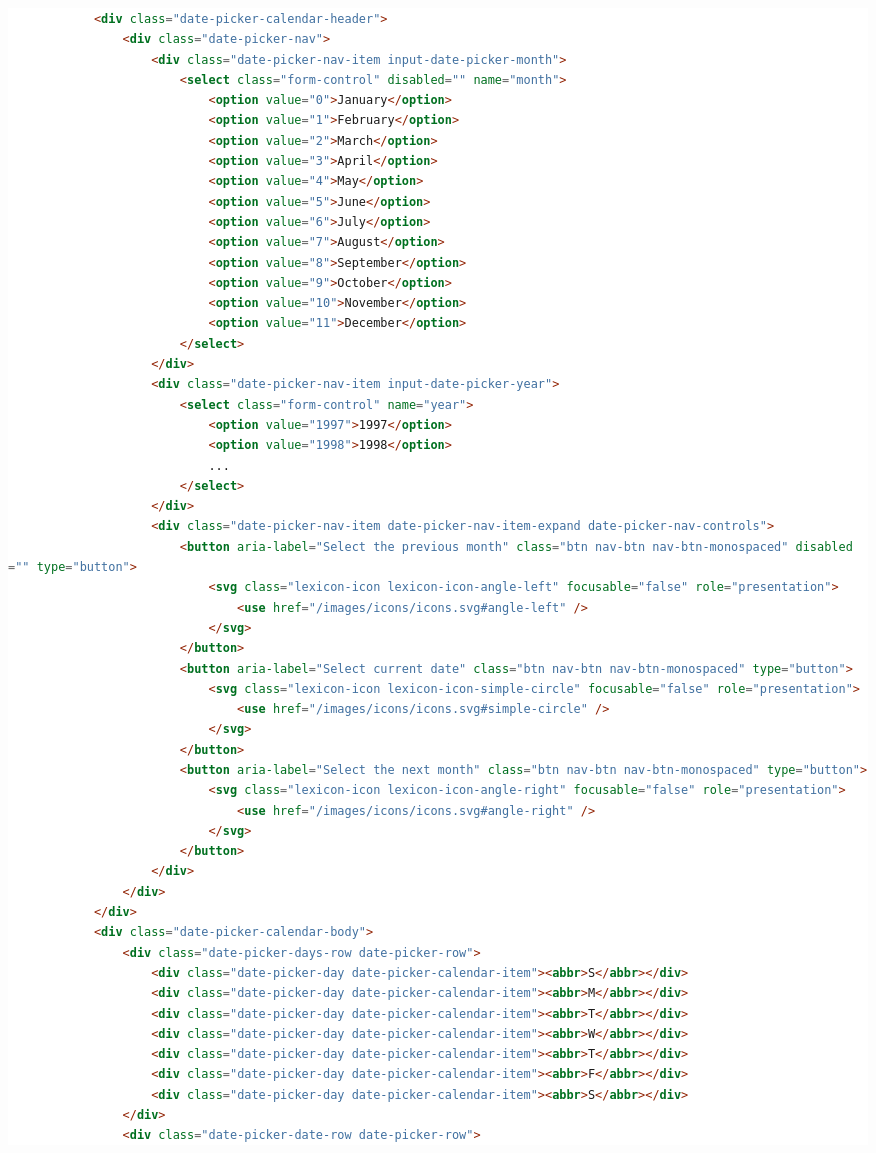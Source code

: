 ```html
			<div class="date-picker-calendar-header">
				<div class="date-picker-nav">
					<div class="date-picker-nav-item input-date-picker-month">
						<select class="form-control" disabled="" name="month">
							<option value="0">January</option>
							<option value="1">February</option>
							<option value="2">March</option>
							<option value="3">April</option>
							<option value="4">May</option>
							<option value="5">June</option>
							<option value="6">July</option>
							<option value="7">August</option>
							<option value="8">September</option>
							<option value="9">October</option>
							<option value="10">November</option>
							<option value="11">December</option>
						</select>
					</div>
					<div class="date-picker-nav-item input-date-picker-year">
						<select class="form-control" name="year">
							<option value="1997">1997</option>
							<option value="1998">1998</option>
							...
						</select>
					</div>
					<div class="date-picker-nav-item date-picker-nav-item-expand date-picker-nav-controls">
						<button aria-label="Select the previous month" class="btn nav-btn nav-btn-monospaced" disabled="" type="button">
							<svg class="lexicon-icon lexicon-icon-angle-left" focusable="false" role="presentation">
								<use href="/images/icons/icons.svg#angle-left" />
							</svg>
						</button>
						<button aria-label="Select current date" class="btn nav-btn nav-btn-monospaced" type="button">
							<svg class="lexicon-icon lexicon-icon-simple-circle" focusable="false" role="presentation">
								<use href="/images/icons/icons.svg#simple-circle" />
							</svg>
						</button>
						<button aria-label="Select the next month" class="btn nav-btn nav-btn-monospaced" type="button">
							<svg class="lexicon-icon lexicon-icon-angle-right" focusable="false" role="presentation">
								<use href="/images/icons/icons.svg#angle-right" />
							</svg>
						</button>
					</div>
				</div>
			</div>
			<div class="date-picker-calendar-body">
				<div class="date-picker-days-row date-picker-row">
					<div class="date-picker-day date-picker-calendar-item"><abbr>S</abbr></div>
					<div class="date-picker-day date-picker-calendar-item"><abbr>M</abbr></div>
					<div class="date-picker-day date-picker-calendar-item"><abbr>T</abbr></div>
					<div class="date-picker-day date-picker-calendar-item"><abbr>W</abbr></div>
					<div class="date-picker-day date-picker-calendar-item"><abbr>T</abbr></div>
					<div class="date-picker-day date-picker-calendar-item"><abbr>F</abbr></div>
					<div class="date-picker-day date-picker-calendar-item"><abbr>S</abbr></div>
				</div>
				<div class="date-picker-date-row date-picker-row">
```